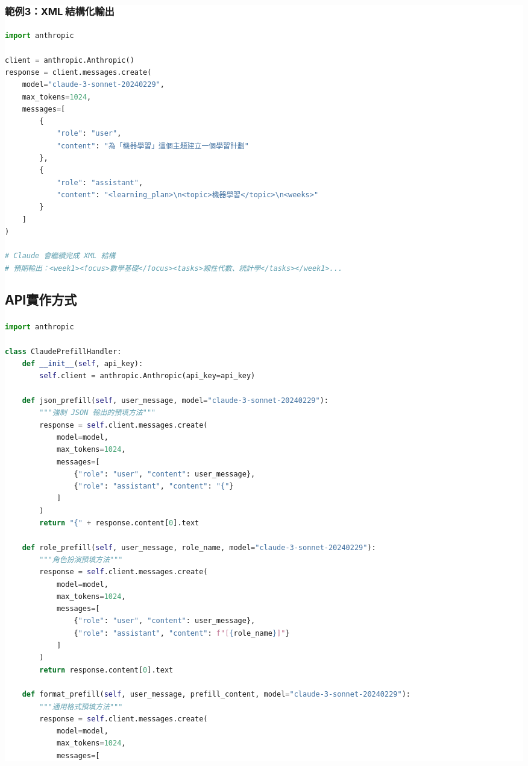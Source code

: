 ### 範例3：XML 結構化輸出
```python
import anthropic

client = anthropic.Anthropic()
response = client.messages.create(
    model="claude-3-sonnet-20240229",
    max_tokens=1024,
    messages=[
        {
            "role": "user", 
            "content": "為「機器學習」這個主題建立一個學習計劃"
        },
        {
            "role": "assistant", 
            "content": "<learning_plan>\n<topic>機器學習</topic>\n<weeks>"
        }
    ]
)

# Claude 會繼續完成 XML 結構
# 預期輸出：<week1><focus>數學基礎</focus><tasks>線性代數、統計學</tasks></week1>...
```

## API實作方式

```python
import anthropic

class ClaudePrefillHandler:
    def __init__(self, api_key):
        self.client = anthropic.Anthropic(api_key=api_key)
    
    def json_prefill(self, user_message, model="claude-3-sonnet-20240229"):
        """強制 JSON 輸出的預填方法"""
        response = self.client.messages.create(
            model=model,
            max_tokens=1024,
            messages=[
                {"role": "user", "content": user_message},
                {"role": "assistant", "content": "{"}
            ]
        )
        return "{" + response.content[0].text
    
    def role_prefill(self, user_message, role_name, model="claude-3-sonnet-20240229"):
        """角色扮演預填方法"""
        response = self.client.messages.create(
            model=model,
            max_tokens=1024,
            messages=[
                {"role": "user", "content": user_message},
                {"role": "assistant", "content": f"[{role_name}]"}
            ]
        )
        return response.content[0].text
    
    def format_prefill(self, user_message, prefill_content, model="claude-3-sonnet-20240229"):
        """通用格式預填方法"""
        response = self.client.messages.create(
            model=model,
            max_tokens=1024,
            messages=[
```